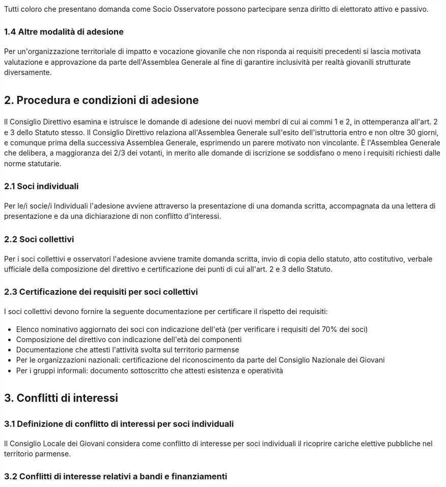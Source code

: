 Tutti coloro che presentano domanda come Socio Osservatore possono partecipare senza diritto di elettorato attivo e passivo.

### 1.4 Altre modalità di adesione

Per un'organizzazione territoriale di impatto e vocazione giovanile che non risponda ai requisiti precedenti si lascia motivata valutazione e approvazione da parte dell'Assemblea Generale al fine di garantire inclusività per realtà giovanili strutturate diversamente.

## 2. Procedura e condizioni di adesione

Il Consiglio Direttivo esamina e istruisce le domande di adesione dei nuovi membri di cui ai commi 1 e 2, in ottemperanza all'art. 2 e 3 dello Statuto stesso. Il Consiglio Direttivo relaziona all'Assemblea Generale sull'esito dell'istruttoria entro e non oltre 30 giorni, e comunque prima della successiva Assemblea Generale, esprimendo un parere motivato non vincolante. È l'Assemblea Generale che delibera, a maggioranza dei 2/3 dei votanti, in merito alle domande di iscrizione se soddisfano o meno i requisiti richiesti dalle norme statutarie.

### 2.1 Soci individuali

Per le/i socie/i Individuali l'adesione avviene attraverso la presentazione di una domanda scritta, accompagnata da una lettera di presentazione e da una dichiarazione di non conflitto d'interessi.

### 2.2 Soci collettivi

Per i soci collettivi e osservatori l'adesione avviene tramite domanda scritta, invio di copia dello statuto, atto costitutivo, verbale ufficiale della composizione del direttivo e certificazione dei punti di cui all'art. 2 e 3 dello Statuto.

### 2.3 Certificazione dei requisiti per soci collettivi

I soci collettivi devono fornire la seguente documentazione per certificare il rispetto dei requisiti:

- Elenco nominativo aggiornato dei soci con indicazione dell'età (per verificare i requisiti del 70% dei soci)
- Composizione del direttivo con indicazione dell'età dei componenti
- Documentazione che attesti l'attività svolta sul territorio parmense
- Per le organizzazioni nazionali: certificazione del riconoscimento da parte del Consiglio Nazionale dei Giovani
- Per i gruppi informali: documento sottoscritto che attesti esistenza e operatività

## 3. Conflitti di interessi

### 3.1 Definizione di conflitto di interessi per soci individuali

Il Consiglio Locale dei Giovani considera come conflitto di interesse per soci individuali il ricoprire cariche elettive pubbliche nel territorio parmense.

### 3.2 Conflitti di interesse relativi a bandi e finanziamenti
